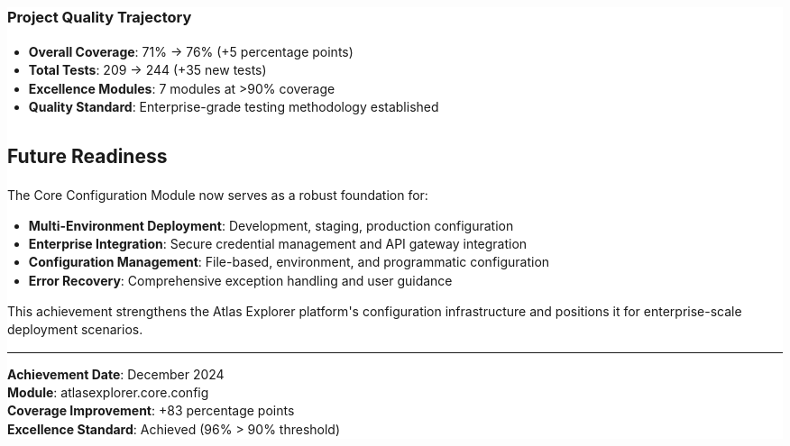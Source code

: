 ### Project Quality Trajectory
- **Overall Coverage**: 71% → 76% (+5 percentage points)
- **Total Tests**: 209 → 244 (+35 new tests)
- **Excellence Modules**: 7 modules at >90% coverage
- **Quality Standard**: Enterprise-grade testing methodology established

## Future Readiness

The Core Configuration Module now serves as a robust foundation for:
- **Multi-Environment Deployment**: Development, staging, production configuration
- **Enterprise Integration**: Secure credential management and API gateway integration
- **Configuration Management**: File-based, environment, and programmatic configuration
- **Error Recovery**: Comprehensive exception handling and user guidance

This achievement strengthens the Atlas Explorer platform's configuration infrastructure and positions it for enterprise-scale deployment scenarios.

---

**Achievement Date**: December 2024  
**Module**: atlasexplorer.core.config  
**Coverage Improvement**: +83 percentage points  
**Excellence Standard**: Achieved (96% > 90% threshold)
